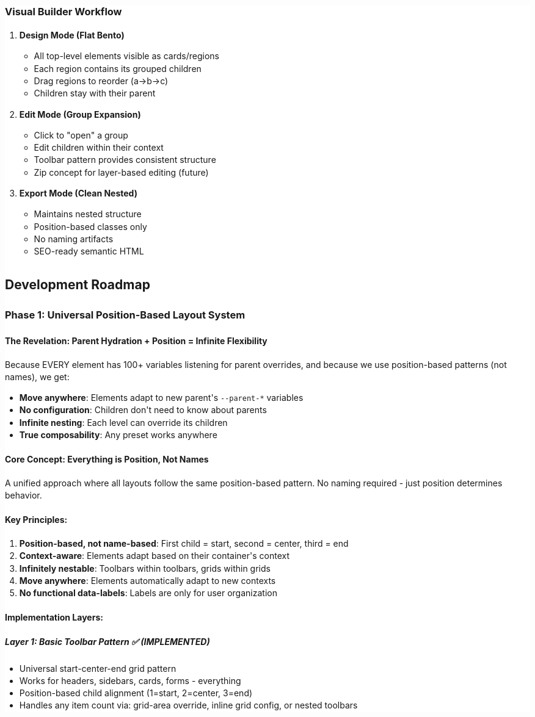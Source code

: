 ### Visual Builder Workflow
1. **Design Mode (Flat Bento)**
   - All top-level elements visible as cards/regions
   - Each region contains its grouped children
   - Drag regions to reorder (a→b→c)
   - Children stay with their parent

2. **Edit Mode (Group Expansion)**
   - Click to "open" a group
   - Edit children within their context
   - Toolbar pattern provides consistent structure
   - Zip concept for layer-based editing (future)

3. **Export Mode (Clean Nested)**
   - Maintains nested structure
   - Position-based classes only
   - No naming artifacts
   - SEO-ready semantic HTML

## Development Roadmap

### Phase 1: Universal Position-Based Layout System

#### The Revelation: Parent Hydration + Position = Infinite Flexibility
Because EVERY element has 100+ variables listening for parent overrides, and because we use position-based patterns (not names), we get:
- **Move anywhere**: Elements adapt to new parent's `--parent-*` variables
- **No configuration**: Children don't need to know about parents
- **Infinite nesting**: Each level can override its children
- **True composability**: Any preset works anywhere

#### Core Concept: Everything is Position, Not Names
A unified approach where all layouts follow the same position-based pattern. No naming required - just position determines behavior.

#### Key Principles:
1. **Position-based, not name-based**: First child = start, second = center, third = end
2. **Context-aware**: Elements adapt based on their container's context
3. **Infinitely nestable**: Toolbars within toolbars, grids within grids
4. **Move anywhere**: Elements automatically adapt to new contexts
5. **No functional data-labels**: Labels are only for user organization

#### Implementation Layers:

##### Layer 1: Basic Toolbar Pattern ✅ (IMPLEMENTED)
- Universal start-center-end grid pattern
- Works for headers, sidebars, cards, forms - everything
- Position-based child alignment (1=start, 2=center, 3=end)
- Handles any item count via: grid-area override, inline grid config, or nested toolbars
